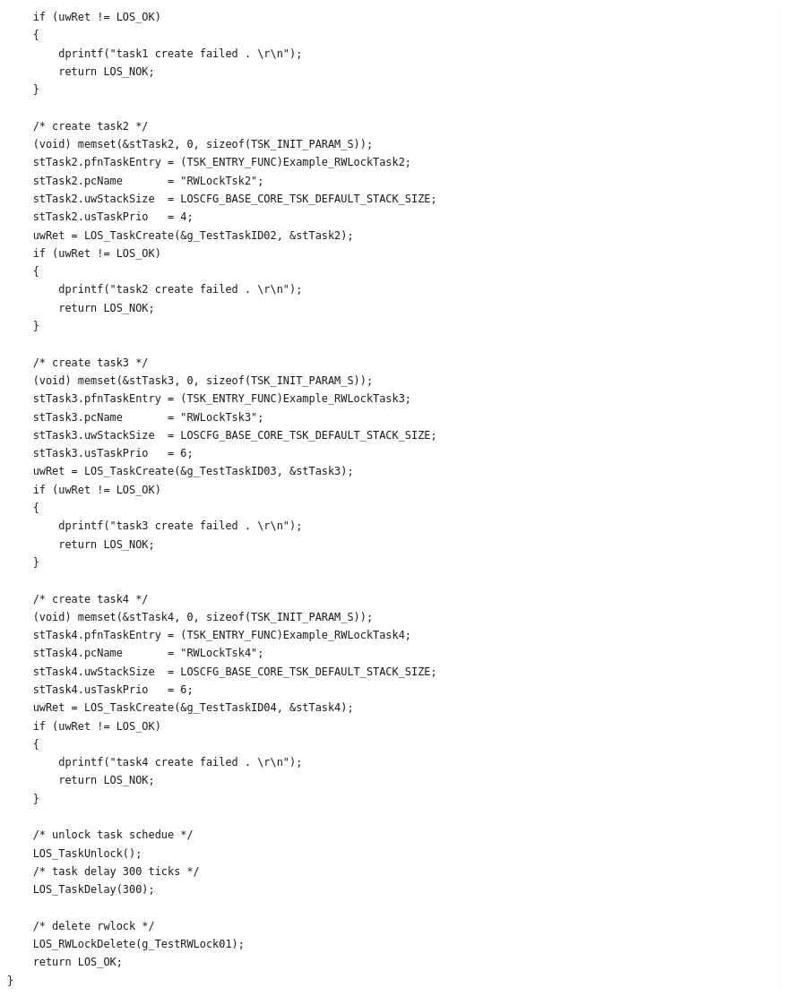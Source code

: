 ```
    if (uwRet != LOS_OK)
    {
        dprintf("task1 create failed . \r\n");
        return LOS_NOK;
    }

    /* create task2 */
    (void) memset(&stTask2, 0, sizeof(TSK_INIT_PARAM_S));
    stTask2.pfnTaskEntry = (TSK_ENTRY_FUNC)Example_RWLockTask2;
    stTask2.pcName       = "RWLockTsk2";
    stTask2.uwStackSize  = LOSCFG_BASE_CORE_TSK_DEFAULT_STACK_SIZE;
    stTask2.usTaskPrio   = 4;
    uwRet = LOS_TaskCreate(&g_TestTaskID02, &stTask2);
    if (uwRet != LOS_OK)
    {
        dprintf("task2 create failed . \r\n");
        return LOS_NOK;
    }

    /* create task3 */
    (void) memset(&stTask3, 0, sizeof(TSK_INIT_PARAM_S));
    stTask3.pfnTaskEntry = (TSK_ENTRY_FUNC)Example_RWLockTask3;
    stTask3.pcName       = "RWLockTsk3";
    stTask3.uwStackSize  = LOSCFG_BASE_CORE_TSK_DEFAULT_STACK_SIZE;
    stTask3.usTaskPrio   = 6;
    uwRet = LOS_TaskCreate(&g_TestTaskID03, &stTask3);
    if (uwRet != LOS_OK)
    {
        dprintf("task3 create failed . \r\n");
        return LOS_NOK;
    }

    /* create task4 */
    (void) memset(&stTask4, 0, sizeof(TSK_INIT_PARAM_S));
    stTask4.pfnTaskEntry = (TSK_ENTRY_FUNC)Example_RWLockTask4;
    stTask4.pcName       = "RWLockTsk4";
    stTask4.uwStackSize  = LOSCFG_BASE_CORE_TSK_DEFAULT_STACK_SIZE;
    stTask4.usTaskPrio   = 6;
    uwRet = LOS_TaskCreate(&g_TestTaskID04, &stTask4);
    if (uwRet != LOS_OK)
    {
        dprintf("task4 create failed . \r\n");
        return LOS_NOK;
    }

    /* unlock task schedue */
    LOS_TaskUnlock();
    /* task delay 300 ticks */
    LOS_TaskDelay(300);

    /* delete rwlock */
    LOS_RWLockDelete(g_TestRWLock01);
    return LOS_OK;
}
```
